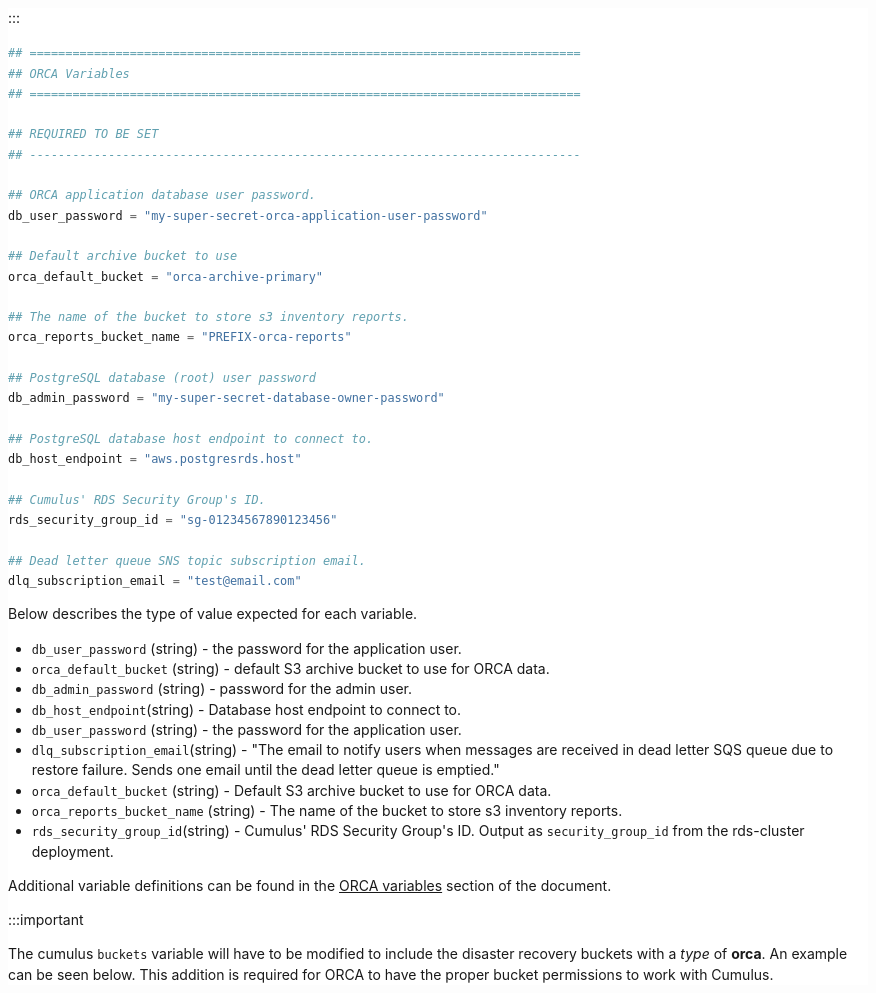 :::

```terraform
## =============================================================================
## ORCA Variables
## =============================================================================

## REQUIRED TO BE SET
## -----------------------------------------------------------------------------

## ORCA application database user password.
db_user_password = "my-super-secret-orca-application-user-password"

## Default archive bucket to use
orca_default_bucket = "orca-archive-primary"

## The name of the bucket to store s3 inventory reports.
orca_reports_bucket_name = "PREFIX-orca-reports"

## PostgreSQL database (root) user password
db_admin_password = "my-super-secret-database-owner-password"

## PostgreSQL database host endpoint to connect to.
db_host_endpoint = "aws.postgresrds.host"

## Cumulus' RDS Security Group's ID.
rds_security_group_id = "sg-01234567890123456"

## Dead letter queue SNS topic subscription email.
dlq_subscription_email = "test@email.com"

```

Below describes the type of value expected for each variable.

* `db_user_password` (string) - the password for the application user.
* `orca_default_bucket` (string) - default S3 archive bucket to use for ORCA data.
* `db_admin_password` (string) - password for the admin user.
* `db_host_endpoint`(string) - Database host endpoint to connect to.
* `db_user_password` (string) - the password for the application user.
* `dlq_subscription_email`(string) - "The email to notify users when messages are received in dead letter SQS queue due to restore failure. Sends one email until the dead letter queue is emptied."
* `orca_default_bucket` (string) - Default S3 archive bucket to use for ORCA data.
* `orca_reports_bucket_name` (string) - The name of the bucket to store s3 inventory reports.
* `rds_security_group_id`(string) - Cumulus' RDS Security Group's ID. Output as `security_group_id` from the rds-cluster deployment.

Additional variable definitions can be found in the [ORCA variables](#orca-variables)
section of the document.


:::important

The cumulus `buckets` variable will have to be modified to include the
disaster recovery buckets with a *type* of **orca**. An example can be seen below.
This addition is required for ORCA to have the proper bucket permissions to
work with Cumulus.
